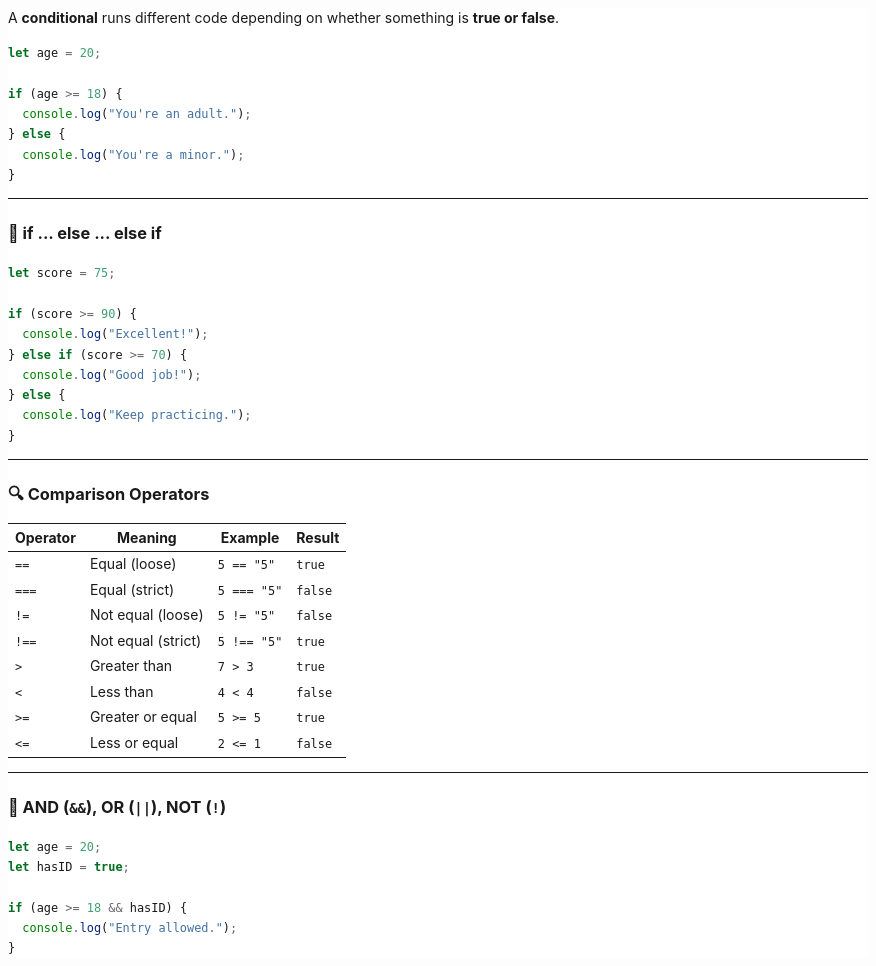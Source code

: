 A **conditional** runs different code depending on whether something is **true or false**.

```javascript
let age = 20;

if (age >= 18) {
  console.log("You're an adult.");
} else {
  console.log("You're a minor.");
}
```

---

### 🔁 if ... else ... else if

```javascript
let score = 75;

if (score >= 90) {
  console.log("Excellent!");
} else if (score >= 70) {
  console.log("Good job!");
} else {
  console.log("Keep practicing.");
}
```

---

### 🔍 Comparison Operators

| Operator | Meaning               | Example         | Result     |
|----------|------------------------|-----------------|------------|
| `==`     | Equal (loose)         | `5 == "5"`      | `true`     |
| `===`    | Equal (strict)        | `5 === "5"`     | `false`    |
| `!=`     | Not equal (loose)     | `5 != "5"`      | `false`    |
| `!==`    | Not equal (strict)    | `5 !== "5"`     | `true`     |
| `>`      | Greater than          | `7 > 3`         | `true`     |
| `<`      | Less than             | `4 < 4`         | `false`    |
| `>=`     | Greater or equal      | `5 >= 5`        | `true`     |
| `<=`     | Less or equal         | `2 <= 1`        | `false`    |

---

### 🔗 AND (`&&`), OR (`||`), NOT (`!`)

```javascript
let age = 20;
let hasID = true;

if (age >= 18 && hasID) {
  console.log("Entry allowed.");
}
```
